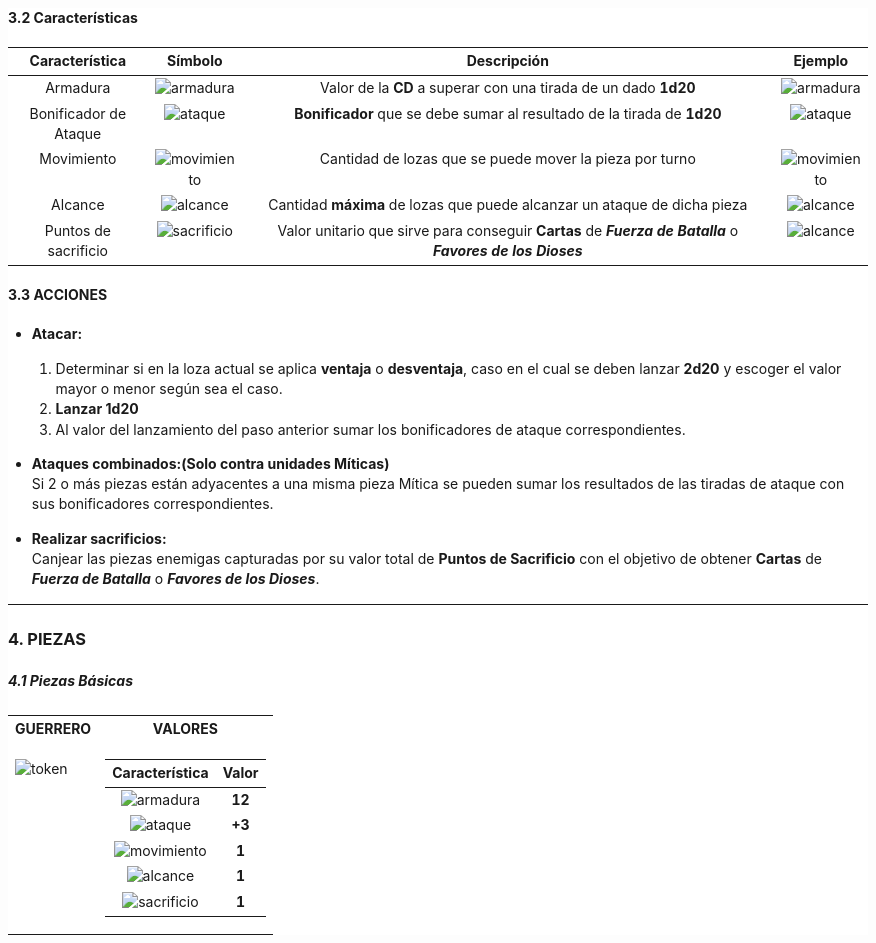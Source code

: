 #### 3.2 Características

| Característica  |   Símbolo   | Descripción  | Ejemplo  |
|:---:|:---:|:---:|:---:|
| Armadura  | ![armadura](game_manual_assets/armor_icon.png)  | Valor de la **CD** a superar con una tirada de un dado **1d20**  | ![armadura](game_manual_assets/armor_example.png) |
|  Bonificador de Ataque | ![ataque](game_manual_assets/attack_icon.png)  |  **Bonificador** que se debe sumar al resultado de la tirada de **1d20** |![ataque](game_manual_assets/attack_example.png) |
| Movimiento  | ![movimiento](game_manual_assets/mov_icon.png)  | Cantidad de lozas que se puede mover la pieza por turno | ![movimiento](game_manual_assets/mov_example.png)|
| Alcance  | ![alcance](game_manual_assets/alcance_icon.png)  | Cantidad **máxima** de lozas que puede alcanzar un ataque de dicha pieza  |![alcance](game_manual_assets/alc_example.png) |
| Puntos de sacrificio  | ![sacrificio](game_manual_assets/sacrifice_icon.png)  | Valor unitario que sirve para conseguir **Cartas** de ***Fuerza de Batalla*** o ***Favores de los Dioses***  | ![alcance](game_manual_assets/sacr_example.png)|

#### 3.3 ACCIONES  

  - **Atacar:**    
    1. Determinar si en la loza actual se aplica **ventaja** o **desventaja**, caso en el cual se deben lanzar **2d20** y escoger el valor mayor o menor según sea el caso.
    2. **Lanzar 1d20**
    3. Al valor del lanzamiento del paso anterior sumar los bonificadores de ataque correspondientes.

  - **Ataques combinados:(Solo contra unidades Míticas)**   
    Si 2 o más piezas están adyacentes a una misma pieza Mítica se pueden sumar los resultados de las tiradas de ataque con sus bonificadores correspondientes.

  - **Realizar sacrificios:**  
    Canjear las piezas enemigas capturadas por su valor total de **Puntos de Sacrificio** con el objetivo de obtener **Cartas** de ***Fuerza de Batalla*** o ***Favores de los Dioses***.   

______________________________________________________________________________
### 4. PIEZAS  
##### **4.1 Piezas Básicas**  

  <table>
  <tr><th> GUERRERO </th><th> VALORES</th></tr>
  <tr><td>

  ![token](clipart/arte_final/low_res/guerrero.png)

  </td><td>

  |   Característica| Valor                                        |
  |:-----------------:|:------------------------------------------:|
  | ![armadura](game_manual_assets/armor_icon.png)  | **12**       |
  | ![ataque](game_manual_assets/attack_icon.png)   | **+3**       |
  | ![movimiento](game_manual_assets/mov_icon.png)  | **1**        |
  | ![alcance](game_manual_assets/alcance_icon.png) | **1**        |
  | ![sacrificio](game_manual_assets/sacrifice_icon.png)  | **1**  |
  </td></tr> </table>

